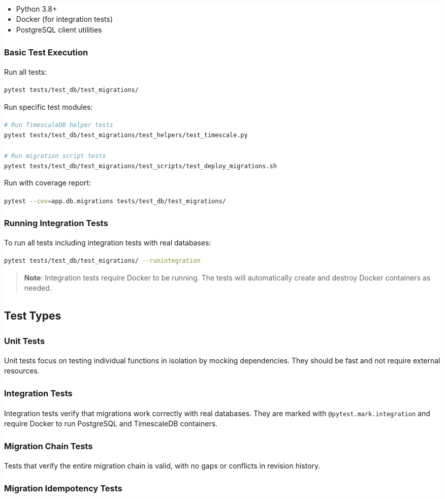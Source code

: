 - Python 3.8+
- Docker (for integration tests)
- PostgreSQL client utilities

### Basic Test Execution

Run all tests:

```bash
pytest tests/test_db/test_migrations/
```

Run specific test modules:

```bash
# Run TimescaleDB helper tests
pytest tests/test_db/test_migrations/test_helpers/test_timescale.py

# Run migration script tests
pytest tests/test_db/test_migrations/test_scripts/test_deploy_migrations.sh
```

Run with coverage report:

```bash
pytest --cov=app.db.migrations tests/test_db/test_migrations/
```

### Running Integration Tests

To run all tests including integration tests with real databases:

```bash
pytest tests/test_db/test_migrations/ --runintegration
```

> **Note**: Integration tests require Docker to be running. The tests will automatically create and destroy Docker containers as needed.

## Test Types

### Unit Tests

Unit tests focus on testing individual functions in isolation by mocking dependencies. They should be fast and not require external resources.

### Integration Tests

Integration tests verify that migrations work correctly with real databases. They are marked with `@pytest.mark.integration` and require Docker to run PostgreSQL and TimescaleDB containers.

### Migration Chain Tests

Tests that verify the entire migration chain is valid, with no gaps or conflicts in revision history.

### Migration Idempotency Tests
